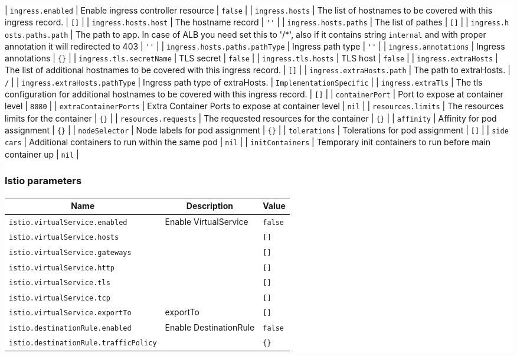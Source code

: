 | `ingress.enabled`                      | Enable ingress controller resource                                                                                                                        | `false`                  |
| `ingress.hosts`                        | The list of hostnames to be covered with this ingress record.                                                                                             | `[]`                     |
| `ingress.hosts.host`                   | The hostname record                                                                                                                                       | `''`                     |
| `ingress.hosts.paths`                  | The list of pathes                                                                                                                                        | `[]`                     |
| `ingress.hosts.paths.path`             | The path to app. In case of ALB you need set this to '/*', also if it contains string `internal` and with proper annotation it will redirected to 403     | `''`                     |
| `ingress.hosts.paths.pathType`         | Ingress path type                                                                                                                                         | `''`                     |
| `ingress.annotations`                  | Ingress annotations                                                                                                                                       | `{}`                     |
| `ingress.tls.secretName`               | TLS secret                                                                                                                                                | `false`                  |
| `ingress.tls.hosts`                    | TLS host                                                                                                                                                  | `false`                  |
| `ingress.extraHosts`                   | The list of additional hostnames to be covered with this ingress record.                                                                                  | `[]`                     |
| `ingress.extraHosts.path`              | The path to extraHosts.                                                                                                                                   | `/`                      |
| `ingress.extraHosts.pathType`          | Ingress path type of extraHosts.                                                                                                                          | `ImplementationSpecific` |
| `ingress.extraTls`                     | The tls configuration for additional hostnames to be covered with this ingress record.                                                                    | `[]`                     |
| `containerPort`                        | Port to expose at container level                                                                                                                         | `8080`                   |
| `extraContainerPorts`                  | Extra Container Ports to expose at container level                                                                                                        | `nil`                    |
| `resources.limits`                     | The resources limits for the container                                                                                                                    | `{}`                     |
| `resources.requests`                   | The requested resources for the container                                                                                                                 | `{}`                     |
| `affinity`                             | Affinity for pod assignment                                                                                                                               | `{}`                     |
| `nodeSelector`                         | Node labels for pod assignment                                                                                                                            | `{}`                     |
| `tolerations`                          | Tolerations for pod assignment                                                                                                                            | `[]`                     |
| `sidecars`                             | Additional containers to run within the same pod                                                                                                          | `nil`                    |
| `initContainers`                       | Temporary init containers to run before main container up                                                                                                 | `nil`                    |


### Istio parameters

| Name                      | Description                                     | Value  |
| ------------------------- | ----------------------------------------------- | -----  |
| `istio.virtualService.enabled`     | Enable VirtualService                                      | `false`|
| `istio.virtualService.hosts`     |                                     | `[]`|
| `istio.virtualService.gateways`     |                                      | `[]`|
| `istio.virtualService.http`     |                                      | `[]`|
| `istio.virtualService.tls`     |                                      | `[]`|
| `istio.virtualService.tcp`     |                                       | `[]`|
| `istio.virtualService.exportTo`     | exportTo                                      | `[]`|
| `istio.destinationRule.enabled`     | Enable DestinationRule                                      | `false`|
| `istio.destinationRule.trafficPolicy`     |                                      | `{}`|